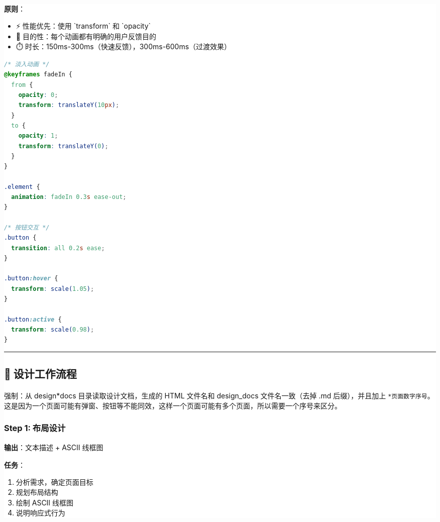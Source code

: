 **原则**：

- ⚡ 性能优先：使用 \`transform\` 和 \`opacity\`
- 🎯 目的性：每个动画都有明确的用户反馈目的
- ⏱️ 时长：150ms-300ms（快速反馈），300ms-600ms（过渡效果）

```css
/* 淡入动画 */
@keyframes fadeIn {
  from {
    opacity: 0;
    transform: translateY(10px);
  }
  to {
    opacity: 1;
    transform: translateY(0);
  }
}

.element {
  animation: fadeIn 0.3s ease-out;
}

/* 按钮交互 */
.button {
  transition: all 0.2s ease;
}

.button:hover {
  transform: scale(1.05);
}

.button:active {
  transform: scale(0.98);
}
```

---

## 🔨 设计工作流程

强制：从 design*docs 目录读取设计文档，生成的 HTML 文件名和 design_docs 文件名一致（去掉 .md 后缀），并且加上 `*页面数字序号`。
这是因为一个页面可能有弹窗、按钮等不能同效，这样一个页面可能有多个页面，所以需要一个序号来区分。

### Step 1: 布局设计

**输出**：文本描述 + ASCII 线框图

**任务**：

1. 分析需求，确定页面目标
2. 规划布局结构
3. 绘制 ASCII 线框图
4. 说明响应式行为
